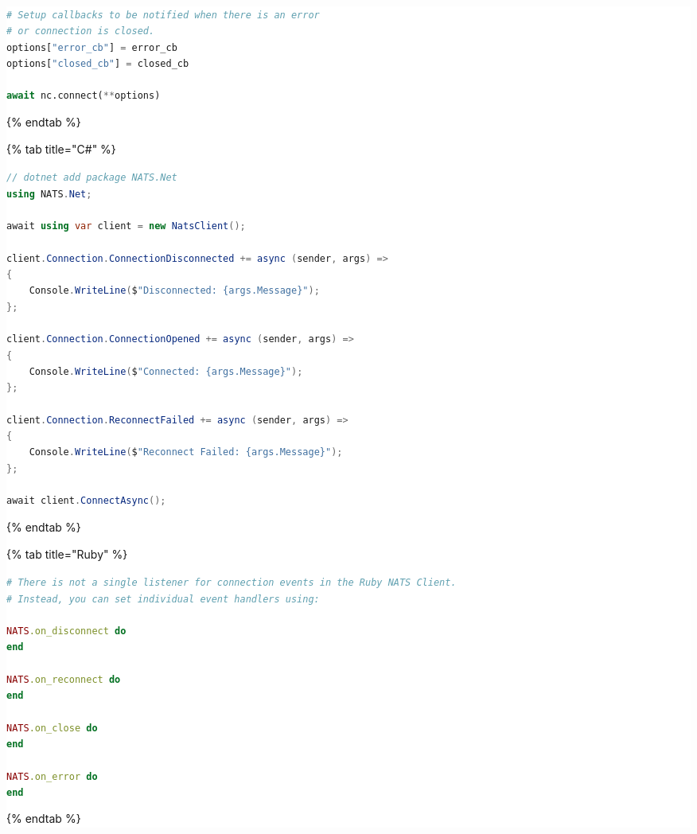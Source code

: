 ```python
# Setup callbacks to be notified when there is an error
# or connection is closed.
options["error_cb"] = error_cb
options["closed_cb"] = closed_cb

await nc.connect(**options)
```
{% endtab %}

{% tab title="C#" %}
```csharp
// dotnet add package NATS.Net
using NATS.Net;

await using var client = new NatsClient();

client.Connection.ConnectionDisconnected += async (sender, args) =>
{
    Console.WriteLine($"Disconnected: {args.Message}");
};

client.Connection.ConnectionOpened += async (sender, args) =>
{
    Console.WriteLine($"Connected: {args.Message}");
};

client.Connection.ReconnectFailed += async (sender, args) =>
{
    Console.WriteLine($"Reconnect Failed: {args.Message}");
};

await client.ConnectAsync();
```
{% endtab %}

{% tab title="Ruby" %}
```ruby
# There is not a single listener for connection events in the Ruby NATS Client.
# Instead, you can set individual event handlers using:

NATS.on_disconnect do
end

NATS.on_reconnect do
end

NATS.on_close do
end

NATS.on_error do
end
```
{% endtab %}
